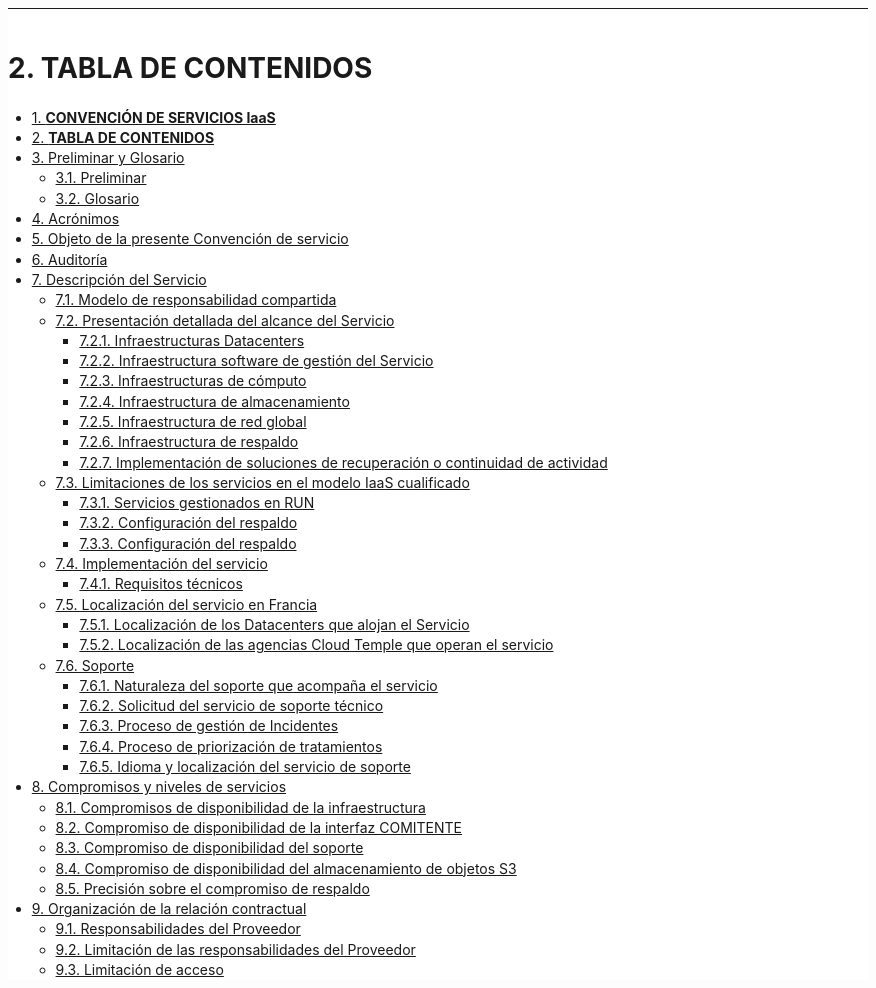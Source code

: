 
----------------------------------------------------------------------------------

# 2. **TABLA DE CONTENIDOS**


- [1. **CONVENCIÓN DE SERVICIOS IaaS**](#1-convención-de-servicios-iaas)
- [2. **TABLA DE CONTENIDOS**](#2-tabla-de-contenidos)
- [3. Preliminar y Glosario](#3-preliminar-y-glosario)
  - [3.1. Preliminar](#31-preliminar)
  - [3.2. Glosario](#32-glosario)
- [4. Acrónimos](#4-acrónimos)
- [5. Objeto de la presente Convención de servicio](#5-objeto-de-la-presente-convención-de-servicio)
- [6. Auditoría](#6-auditoría)
- [7. Descripción del Servicio](#7-descripción-del-servicio)
  - [7.1. Modelo de responsabilidad compartida](#71-modelo-de-responsabilidad-compartida)
  - [7.2. Presentación detallada del alcance del Servicio](#72-presentación-detallada-del-alcance-del-servicio)
    - [7.2.1. Infraestructuras Datacenters](#721-infraestructuras-datacenters)
    - [7.2.2. Infraestructura software de gestión del Servicio](#722-infraestructura-software-de-gestión-del-servicio)
    - [7.2.3. Infraestructuras de cómputo](#723-infraestructuras-de-cómputo)
    - [7.2.4. Infraestructura de almacenamiento](#724-infraestructura-de-almacenamiento)
    - [7.2.5. Infraestructura de red global](#725-infraestructura-de-red-global)
    - [7.2.6. Infraestructura de respaldo](#726-infraestructura-de-respaldo)
    - [7.2.7. Implementación de soluciones de recuperación o continuidad de actividad](#727-implementación-de-soluciones-de-recuperación-o-continuidad-de-actividad)
  - [7.3. Limitaciones de los servicios en el modelo IaaS cualificado](#73-limitaciones-de-los-servicios-en-el-modelo-iaas-cualificado)
    - [7.3.1. Servicios gestionados en RUN](#731-servicios-gestionados-en-run)
    - [7.3.2. Configuración del respaldo](#732-configuración-del-respaldo)
    - [7.3.3. Configuración del respaldo](#733-configuración-del-respaldo)
  - [7.4. Implementación del servicio](#74-implementación-del-servicio)
    - [7.4.1. Requisitos técnicos](#741-requisitos-técnicos)
  - [7.5. Localización del servicio en Francia](#75-localización-del-servicio-en-francia)
    - [7.5.1. Localización de los Datacenters que alojan el Servicio](#751-localización-de-los-datacenters-que-alojan-el-servicio)
    - [7.5.2. Localización de las agencias Cloud Temple que operan el servicio](#752-localización-de-las-agencias-cloud-temple-que-operan-el-servicio)
  - [7.6. Soporte](#76-soporte)
    - [7.6.1. Naturaleza del soporte que acompaña el servicio](#761-naturaleza-del-soporte-que-acompaña-el-servicio)
    - [7.6.2. Solicitud del servicio de soporte técnico](#762-solicitud-del-servicio-de-soporte-técnico)
    - [7.6.3. Proceso de gestión de Incidentes](#763-proceso-de-gestión-de-incidentes)
    - [7.6.4. Proceso de priorización de tratamientos](#764-proceso-de-priorización-de-tratamientos)
    - [7.6.5. Idioma y localización del servicio de soporte](#765-idioma-y-localización-del-servicio-de-soporte)
- [8. Compromisos y niveles de servicios](#8-compromisos-y-niveles-de-servicios)
  - [8.1. Compromisos de disponibilidad de la infraestructura](#81-compromisos-de-disponibilidad-de-la-infraestructura)
  - [8.2. Compromiso de disponibilidad de la interfaz COMITENTE](#82-compromiso-de-disponibilidad-de-la-interfaz-comitente)
  - [8.3. Compromiso de disponibilidad del soporte](#83-compromiso-de-disponibilidad-del-soporte)
  - [8.4. Compromiso de disponibilidad del almacenamiento de objetos S3](#84-compromiso-de-disponibilidad-del-almacenamiento-de-objetos-s3)
  - [8.5. Precisión sobre el compromiso de respaldo](#85-precisión-sobre-el-compromiso-de-respaldo)
- [9. Organización de la relación contractual](#9-organización-de-la-relación-contractual)
  - [9.1. Responsabilidades del Proveedor](#91-responsabilidades-del-proveedor)
  - [9.2. Limitación de las responsabilidades del Proveedor](#92-limitación-de-las-responsabilidades-del-proveedor)
  - [9.3. Limitación de acceso](#93-limitación-de-acceso)